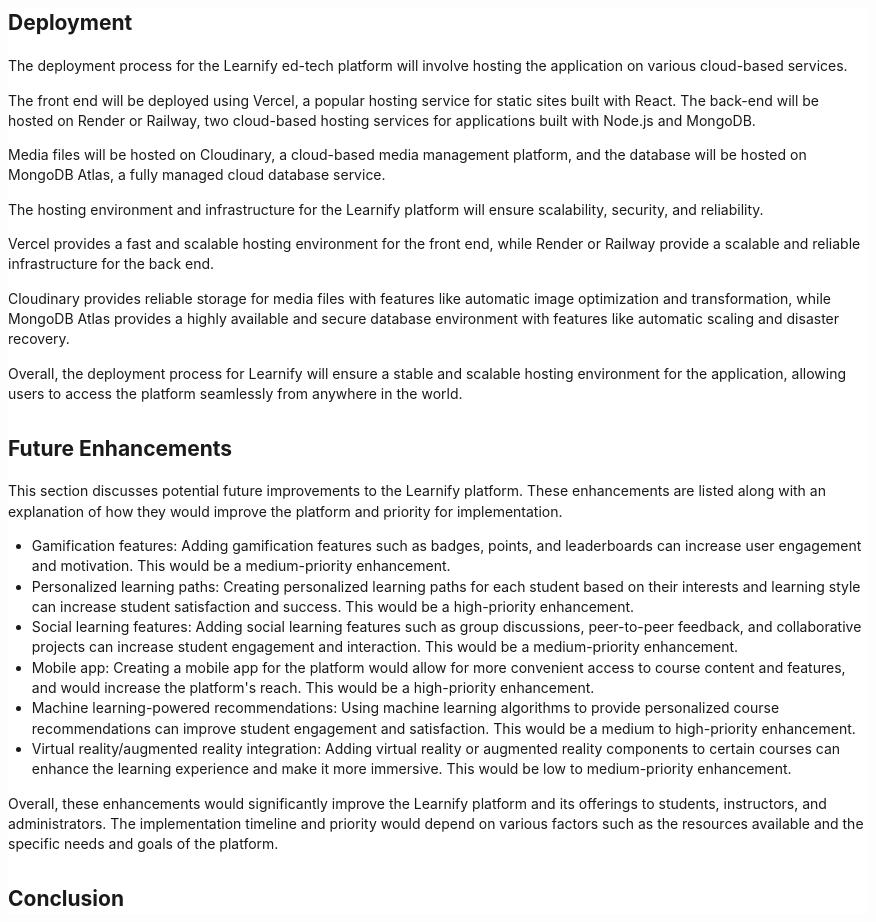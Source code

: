 ## Deployment

The deployment process for the Learnify ed-tech platform will involve hosting the application on various cloud-based services. 

The front end will be deployed using Vercel, a popular hosting service for static sites built with React. The back-end will be hosted on Render or Railway, two cloud-based hosting services for applications built with Node.js and MongoDB. 

Media files will be hosted on Cloudinary, a cloud-based media management platform, and the database will be hosted on MongoDB Atlas, a fully managed cloud database service.

The hosting environment and infrastructure for the Learnify platform will ensure scalability, security, and reliability.

Vercel provides a fast and scalable hosting environment for the front end, while Render or Railway provide a scalable and reliable infrastructure for the back end. 
 
Cloudinary provides reliable storage for media files with features like automatic image optimization and transformation, while MongoDB Atlas provides a highly available and secure database environment with features like automatic scaling and disaster recovery. 

Overall, the deployment process for Learnify will ensure a stable and scalable hosting environment for the application, allowing users to access the platform seamlessly from anywhere in the world.

## Future Enhancements

This section discusses potential future improvements to the Learnify platform. These enhancements are listed along with an explanation of how they would improve the platform and priority for implementation.
-	Gamification features: Adding gamification features such as badges, points, and leaderboards can increase user engagement and motivation. This would be a medium-priority enhancement.
-	Personalized learning paths: Creating personalized learning paths for each student based on their interests and learning style can increase student satisfaction and success. This would be a high-priority enhancement.
-	Social learning features: Adding social learning features such as group discussions, peer-to-peer feedback, and collaborative projects can increase student engagement and interaction. This would be a medium-priority enhancement.
-	Mobile app: Creating a mobile app for the platform would allow for more convenient access to course content and features, and would increase the platform's reach. This would be a high-priority enhancement.
-	Machine learning-powered recommendations: Using machine learning algorithms to provide personalized course recommendations can improve student engagement and satisfaction. This would be a medium to high-priority enhancement.
-	Virtual reality/augmented reality integration: Adding virtual reality or augmented reality components to certain courses can enhance the learning experience and make it more immersive. This would be low to medium-priority enhancement.

Overall, these enhancements would significantly improve the Learnify platform and its offerings to students, instructors, and administrators. The implementation timeline and priority would depend on various factors such as the resources available and the specific needs and goals of the platform.

## Conclusion
